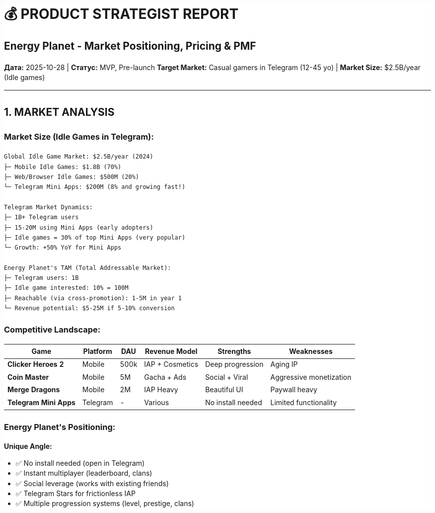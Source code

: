 # 💰 PRODUCT STRATEGIST REPORT
## Energy Planet - Market Positioning, Pricing & PMF

**Дата:** 2025-10-28 | **Статус:** MVP, Pre-launch
**Target Market:** Casual gamers in Telegram (12-45 yo) | **Market Size:** $2.5B/year (Idle games)

---

## 1. MARKET ANALYSIS

### Market Size (Idle Games in Telegram):

```
Global Idle Game Market: $2.5B/year (2024)
├─ Mobile Idle Games: $1.8B (70%)
├─ Web/Browser Idle Games: $500M (20%)
└─ Telegram Mini Apps: $200M (8% and growing fast!)

Telegram Market Dynamics:
├─ 1B+ Telegram users
├─ 15-20M using Mini Apps (early adopters)
├─ Idle games = 30% of top Mini Apps (very popular)
└─ Growth: +50% YoY for Mini Apps

Energy Planet's TAM (Total Addressable Market):
├─ Telegram users: 1B
├─ Idle game interested: 10% = 100M
├─ Reachable (via cross-promotion): 1-5M in year 1
└─ Revenue potential: $5-25M if 5-10% conversion
```

### Competitive Landscape:

| Game | Platform | DAU | Revenue Model | Strengths | Weaknesses |
|------|----------|-----|---|---|---|
| **Clicker Heroes 2** | Mobile | 500k | IAP + Cosmetics | Deep progression | Aging IP |
| **Coin Master** | Mobile | 5M | Gacha + Ads | Social + Viral | Aggressive monetization |
| **Merge Dragons** | Mobile | 2M | IAP Heavy | Beautiful UI | Paywall heavy |
| **Telegram Mini Apps** | Telegram | - | Various | No install needed | Limited functionality |

### Energy Planet's Positioning:

**Unique Angle:**
- ✅ No install needed (open in Telegram)
- ✅ Instant multiplayer (leaderboard, clans)
- ✅ Social leverage (works with existing friends)
- ✅ Telegram Stars for frictionless IAP
- ✅ Multiple progression systems (level, prestige, clans)
